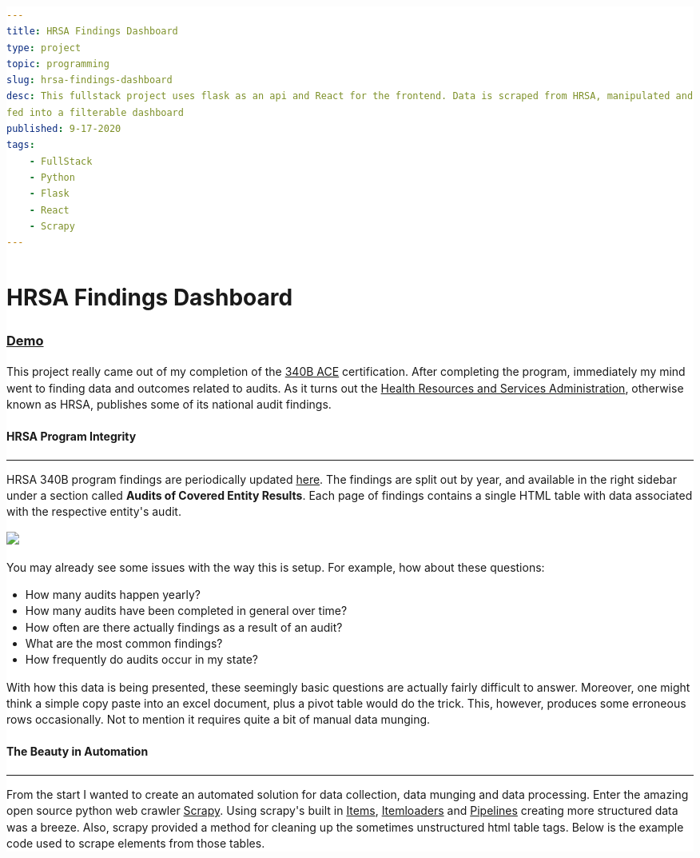 ```yaml
---
title: HRSA Findings Dashboard
type: project
topic: programming
slug: hrsa-findings-dashboard
desc: This fullstack project uses flask as an api and React for the frontend. Data is scraped from HRSA, manipulated and fed into a filterable dashboard
published: 9-17-2020
tags:
    - FullStack
    - Python
    - Flask
    - React
    - Scrapy
---
```

# HRSA Findings Dashboard

### [Demo](https://yevgenybulochnik.com/hrsa-findings-dashboard)
This project really came out of my completion of the [340B ACE](https://www.apexus.com/340b-certificate-program) certification. After completing the program, immediately my mind went to finding data and outcomes related to audits. As it turns out the [Health Resources and Services Administration](https://www.hrsa.gov/), otherwise known as HRSA, publishes some of its national audit findings.

#### HRSA Program Integrity
---
HRSA 340B program findings are periodically updated [here](https://www.hrsa.gov/opa/program-integrity/index.html). The findings are split out by year, and available in the right sidebar under a section called **Audits of Covered Entity Results**. Each page of findings contains a single HTML table with data associated with the respective entity's audit.

<img src="https://assets.yevgenybulochnik.com/hrsa_findings_table.png" width="100%">

You may already see some issues with the way this is setup. For example, how about these questions:
- How many audits happen yearly?
- How many audits have been completed in general over time?
- How often are there actually findings as a result of an audit?
- What are the most common findings?
- How frequently do audits occur in my state?

With how this data is being presented, these seemingly basic questions are actually fairly difficult to answer. Moreover, one might think a simple copy paste into an excel document, plus a pivot table would do the trick. This, however, produces some erroneous rows occasionally. Not to mention it requires quite a bit of manual data munging.

#### The Beauty in Automation
---
From the start I wanted to create an automated solution for data collection, data munging and data processing. Enter the amazing open source python web crawler [Scrapy](https://scrapy.org/). Using scrapy's built in [Items](https://docs.scrapy.org/en/latest/topics/items.html), [Itemloaders](https://docs.scrapy.org/en/latest/topics/loaders.html) and [Pipelines](https://docs.scrapy.org/en/latest/topics/item-pipeline.html) creating more structured data was a breeze. Also, scrapy provided a method for cleaning up the sometimes unstructured html table tags. Below is the example code used to scrape elements from those tables.
